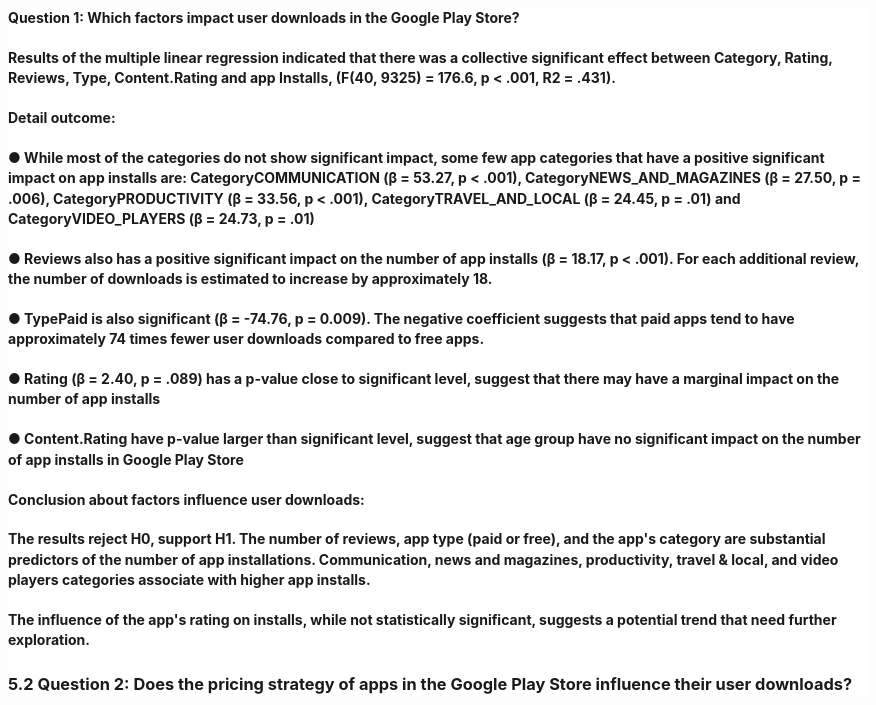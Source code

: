 #### Question 1: Which factors impact user downloads in the Google Play Store?

#### Results of the multiple linear regression indicated that there was a collective significant effect between Category, Rating, Reviews, Type, Content.Rating and app Installs, (F(40, 9325) = 176.6, p < .001, R2   = .431).

#### Detail outcome:

#### ●	While most of the categories do not show significant impact, some few app categories that have a positive significant impact on app installs are: CategoryCOMMUNICATION (β = 53.27, p < .001), CategoryNEWS_AND_MAGAZINES (β = 27.50, p = .006), CategoryPRODUCTIVITY (β = 33.56, p < .001), CategoryTRAVEL_AND_LOCAL (β = 24.45, p = .01) and CategoryVIDEO_PLAYERS (β = 24.73, p = .01)

#### ●	Reviews also has a positive significant impact on the number of app installs (β = 18.17, p < .001). For each additional review, the number of downloads is estimated to increase by approximately 18.

#### ●	TypePaid is also significant (β = -74.76, p = 0.009). The negative coefficient suggests that paid apps tend to have approximately 74 times fewer user downloads compared to free apps.

#### ●	Rating (β = 2.40, p = .089) has a p-value close to significant level, suggest that there may have a marginal impact on the number of app installs

#### ●	Content.Rating have p-value larger than significant level, suggest that age group have no significant impact on the number of app installs in Google Play Store

#### Conclusion about factors influence user downloads:

#### The results reject H0, support H1. The number of reviews, app type (paid or free), and the app's category are substantial predictors of the number of app installations. Communication, news and magazines, productivity, travel & local, and video players categories associate with higher app installs.

#### The influence of the app's rating on installs, while not statistically significant, suggests a potential trend that need further exploration.

### 5.2 Question 2: Does the pricing strategy of apps in the Google Play Store influence their user downloads?
